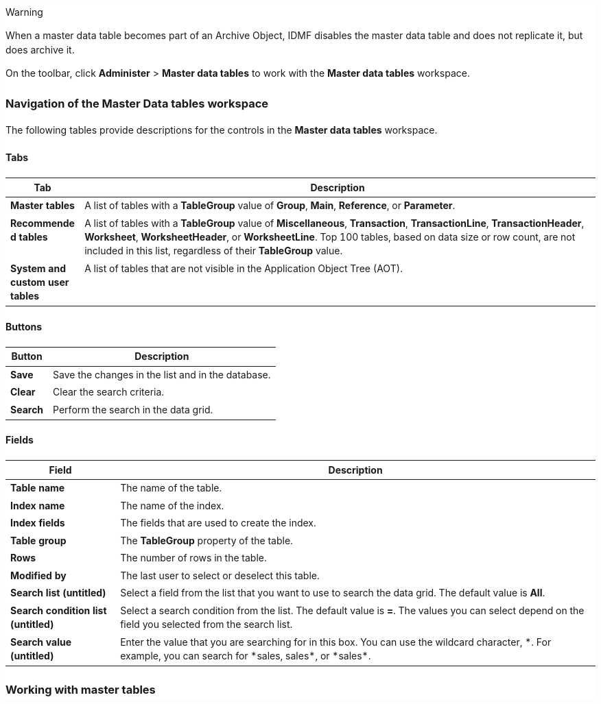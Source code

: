 > [!WARNING]
> When a master data table becomes part of an Archive Object, IDMF disables the master data table and does not replicate it, but does archive it.

On the toolbar, click **Administer** &gt; **Master data tables** to work with the **Master data tables** workspace.

### Navigation of the Master Data tables workspace

The following tables provide descriptions for the controls in the **Master data tables** workspace.

#### Tabs

| Tab                               | Description                                                                                                                                                                                                                                                                                                         |
|-----------------------------------|---------------------------------------------------------------------------------------------------------------------------------------------------------------------------------------------------------------------------------------------------------------------------------------------------------------------|
| **Master tables**                 | A list of tables with a **TableGroup** value of **Group**, **Main**, **Reference**, or **Parameter**.                                                                                                                                                                                                               |
| **Recommended tables**            | A list of tables with a **TableGroup** value of **Miscellaneous**, **Transaction**, **TransactionLine**, **TransactionHeader**, **Worksheet**, **WorksheetHeader**, or **WorksheetLine**. Top 100 tables, based on data size or row count, are not included in this list, regardless of their **TableGroup** value. |
| **System and custom user tables** | A list of tables that are not visible in the Application Object Tree (AOT).                                                                                                                                                                                                                                         |

#### Buttons

| Button     | Description                                       |
|------------|---------------------------------------------------|
| **Save**   | Save the changes in the list and in the database. |
| **Clear**  | Clear the search criteria.                        |
| **Search** | Perform the search in the data grid.              |


#### Fields

| Field                                | Description                                                                                                                                                     |
|--------------------------------------|-----------------------------------------------------------------------------------------------------------------------------------------------------------------|
| **Table name**                       | The name of the table.                                                                                                                                          |
| **Index name**                       | The name of the index.                                                                                                                                          |
| **Index fields**                     | The fields that are used to create the index.                                                                                                                   |
| **Table group**                      | The **TableGroup** property of the table.                                                                                                                       |
| **Rows**                             | The number of rows in the table.                                                                                                                                |
| **Modified by**                      | The last user to select or deselect this table.                                                                                                                 |
| **Search list (untitled)**           | Select a field from the list that you want to use to search the data grid. The default value is **All**.                                                        |
| **Search condition list (untitled)** | Select a search condition from the list. The default value is **=**. The values you can select depend on the field you selected from the search list.           |
| **Search value (untitled)**          | Enter the value that you are searching for in this box. You can use the wildcard character, \*. For example, you can search for \*sales, sales\*, or \*sales\*. |


### Working with master tables
